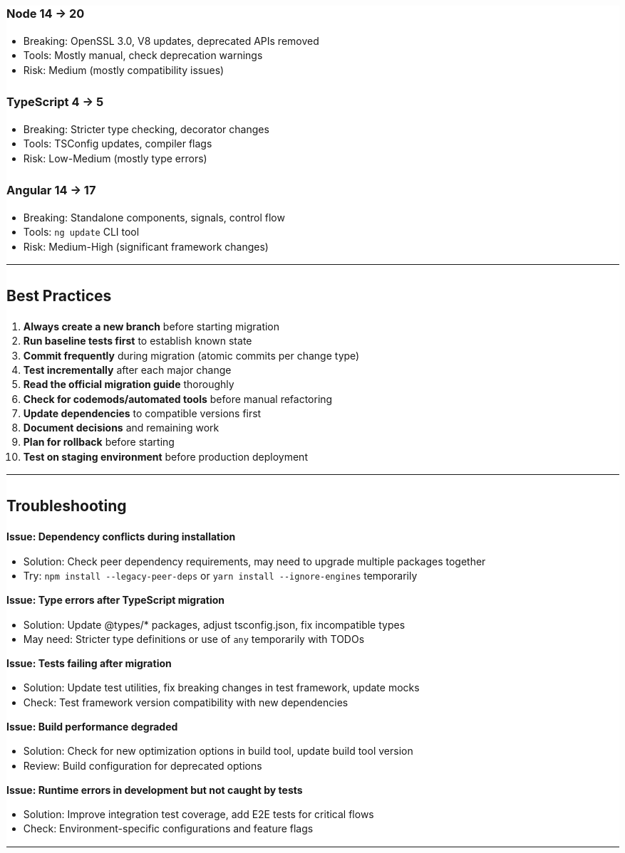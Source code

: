 ### Node 14 → 20
- Breaking: OpenSSL 3.0, V8 updates, deprecated APIs removed
- Tools: Mostly manual, check deprecation warnings
- Risk: Medium (mostly compatibility issues)

### TypeScript 4 → 5
- Breaking: Stricter type checking, decorator changes
- Tools: TSConfig updates, compiler flags
- Risk: Low-Medium (mostly type errors)

### Angular 14 → 17
- Breaking: Standalone components, signals, control flow
- Tools: `ng update` CLI tool
- Risk: Medium-High (significant framework changes)

---

## Best Practices

1. **Always create a new branch** before starting migration
2. **Run baseline tests first** to establish known state
3. **Commit frequently** during migration (atomic commits per change type)
4. **Test incrementally** after each major change
5. **Read the official migration guide** thoroughly
6. **Check for codemods/automated tools** before manual refactoring
7. **Update dependencies** to compatible versions first
8. **Document decisions** and remaining work
9. **Plan for rollback** before starting
10. **Test on staging environment** before production deployment

---

## Troubleshooting

**Issue: Dependency conflicts during installation**
- Solution: Check peer dependency requirements, may need to upgrade multiple packages together
- Try: `npm install --legacy-peer-deps` or `yarn install --ignore-engines` temporarily

**Issue: Type errors after TypeScript migration**
- Solution: Update @types/* packages, adjust tsconfig.json, fix incompatible types
- May need: Stricter type definitions or use of `any` temporarily with TODOs

**Issue: Tests failing after migration**
- Solution: Update test utilities, fix breaking changes in test framework, update mocks
- Check: Test framework version compatibility with new dependencies

**Issue: Build performance degraded**
- Solution: Check for new optimization options in build tool, update build tool version
- Review: Build configuration for deprecated options

**Issue: Runtime errors in development but not caught by tests**
- Solution: Improve integration test coverage, add E2E tests for critical flows
- Check: Environment-specific configurations and feature flags

---